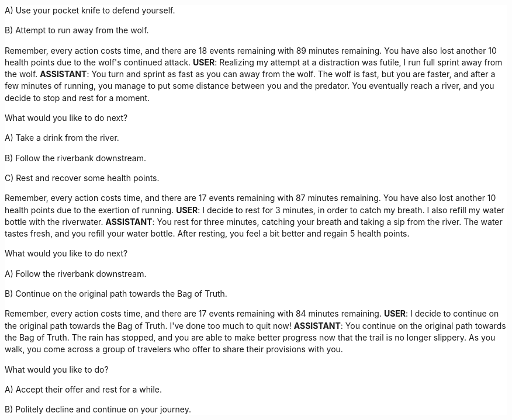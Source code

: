 

A) Use your pocket knife to defend yourself.

B) Attempt to run away from the wolf.



Remember, every action costs time, and there are 18 events remaining with 89 minutes remaining. You have also lost another 10 health points due to the wolf's continued attack.
**USER**: Realizing my attempt at a distraction was futile, I run full sprint away from the wolf.
**ASSISTANT**: You turn and sprint as fast as you can away from the wolf. The wolf is fast, but you are faster, and after a few minutes of running, you manage to put some distance between you and the predator. You eventually reach a river, and you decide to stop and rest for a moment.



What would you like to do next?



A) Take a drink from the river.

B) Follow the riverbank downstream.

C) Rest and recover some health points.



Remember, every action costs time, and there are 17 events remaining with 87 minutes remaining. You have also lost another 10 health points due to the exertion of running.
**USER**: I decide to rest for 3 minutes, in order to catch my breath. I also refill my water bottle with the riverwater.
**ASSISTANT**: You rest for three minutes, catching your breath and taking a sip from the river. The water tastes fresh, and you refill your water bottle. After resting, you feel a bit better and regain 5 health points.



What would you like to do next?



A) Follow the riverbank downstream.

B) Continue on the original path towards the Bag of Truth.



Remember, every action costs time, and there are 17 events remaining with 84 minutes remaining.
**USER**: I decide to continue on the original path towards the Bag of Truth. I've done too much to quit now!
**ASSISTANT**: You continue on the original path towards the Bag of Truth. The rain has stopped, and you are able to make better progress now that the trail is no longer slippery. As you walk, you come across a group of travelers who offer to share their provisions with you.



What would you like to do?



A) Accept their offer and rest for a while.

B) Politely decline and continue on your journey.

